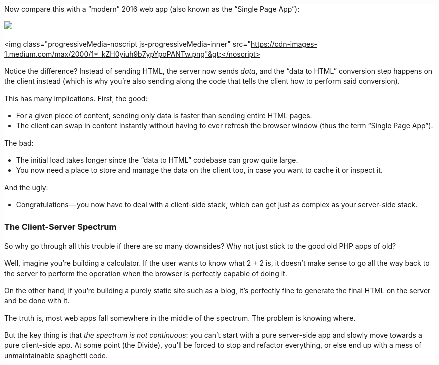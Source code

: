 Now compare this with a “modern” 2016 web app (also known as the “Single Page App”):









![](https://cdn-images-1.medium.com/freeze/max/60/1*_kZH0yiuh9b7ypYpoPANTw.png?q=20)

<canvas class="progressiveMedia-canvas js-progressiveMedia-canvas" width="75" height="12"></canvas>

<noscript class="js-progressiveMedia-inner">&lt;img class="progressiveMedia-noscript js-progressiveMedia-inner" src="https://cdn-images-1.medium.com/max/2000/1*_kZH0yiuh9b7ypYpoPANTw.png"&gt;</noscript>











Notice the difference? Instead of sending HTML, the server now sends _data_, and the “data to HTML” conversion step happens on the client instead (which is why you’re also sending along the code that tells the client how to perform said conversion).

This has many implications. First, the good:

*   For a given piece of content, sending only data is faster than sending entire HTML pages.
*   The client can swap in content instantly without having to ever refresh the browser window (thus the term “Single Page App”).

The bad:

*   The initial load takes longer since the “data to HTML” codebase can grow quite large.
*   You now need a place to store and manage the data on the client too, in case you want to cache it or inspect it.

And the ugly:

*   Congratulations — you now have to deal with a client-side stack, which can get just as complex as your server-side stack.

### The Client-Server Spectrum

So why go through all this trouble if there are so many downsides? Why not just stick to the good old PHP apps of old?

Well, imagine you’re building a calculator. If the user wants to know what 2 + 2 is, it doesn’t make sense to go all the way back to the server to perform the operation when the browser is perfectly capable of doing it.

On the other hand, if you’re building a purely static site such as a blog, it’s perfectly fine to generate the final HTML on the server and be done with it.

The truth is, most web apps fall somewhere in the middle of the spectrum. The problem is knowing where.

But the key thing is that _the spectrum is not continuous_: you can’t start with a pure server-side app and slowly move towards a pure client-side app. At some point (the Divide), you’ll be forced to stop and refactor everything, or else end up with a mess of unmaintainable spaghetti code.
